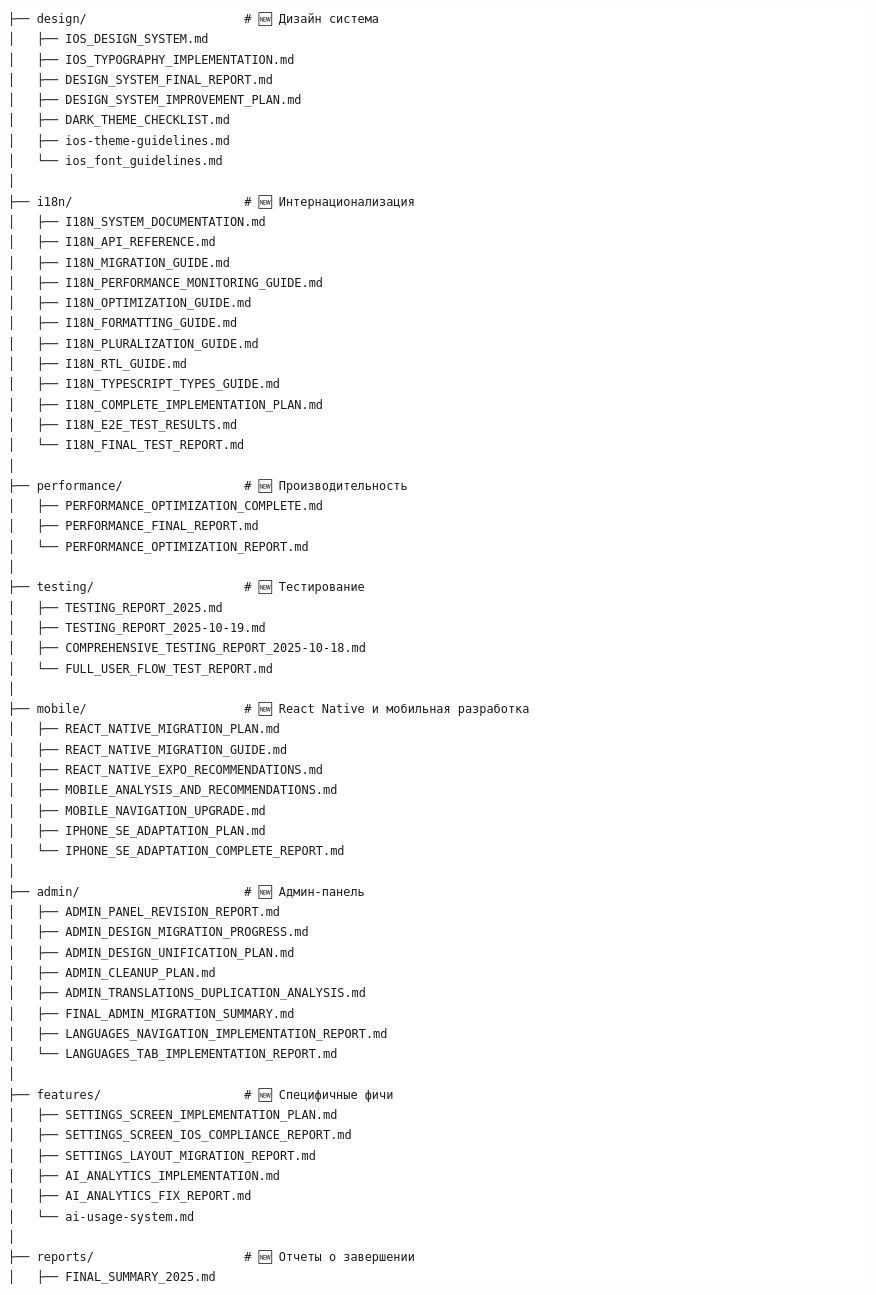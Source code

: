 ```
├── design/                      # 🆕 Дизайн система
│   ├── IOS_DESIGN_SYSTEM.md
│   ├── IOS_TYPOGRAPHY_IMPLEMENTATION.md
│   ├── DESIGN_SYSTEM_FINAL_REPORT.md
│   ├── DESIGN_SYSTEM_IMPROVEMENT_PLAN.md
│   ├── DARK_THEME_CHECKLIST.md
│   ├── ios-theme-guidelines.md
│   └── ios_font_guidelines.md
│
├── i18n/                        # 🆕 Интернационализация
│   ├── I18N_SYSTEM_DOCUMENTATION.md
│   ├── I18N_API_REFERENCE.md
│   ├── I18N_MIGRATION_GUIDE.md
│   ├── I18N_PERFORMANCE_MONITORING_GUIDE.md
│   ├── I18N_OPTIMIZATION_GUIDE.md
│   ├── I18N_FORMATTING_GUIDE.md
│   ├── I18N_PLURALIZATION_GUIDE.md
│   ├── I18N_RTL_GUIDE.md
│   ├── I18N_TYPESCRIPT_TYPES_GUIDE.md
│   ├── I18N_COMPLETE_IMPLEMENTATION_PLAN.md
│   ├── I18N_E2E_TEST_RESULTS.md
│   └── I18N_FINAL_TEST_REPORT.md
│
├── performance/                 # 🆕 Производительность
│   ├── PERFORMANCE_OPTIMIZATION_COMPLETE.md
│   ├── PERFORMANCE_FINAL_REPORT.md
│   └── PERFORMANCE_OPTIMIZATION_REPORT.md
│
├── testing/                     # 🆕 Тестирование
│   ├── TESTING_REPORT_2025.md
│   ├── TESTING_REPORT_2025-10-19.md
│   ├── COMPREHENSIVE_TESTING_REPORT_2025-10-18.md
│   └── FULL_USER_FLOW_TEST_REPORT.md
│
├── mobile/                      # 🆕 React Native и мобильная разработка
│   ├── REACT_NATIVE_MIGRATION_PLAN.md
│   ├── REACT_NATIVE_MIGRATION_GUIDE.md
│   ├── REACT_NATIVE_EXPO_RECOMMENDATIONS.md
│   ├── MOBILE_ANALYSIS_AND_RECOMMENDATIONS.md
│   ├── MOBILE_NAVIGATION_UPGRADE.md
│   ├── IPHONE_SE_ADAPTATION_PLAN.md
│   └── IPHONE_SE_ADAPTATION_COMPLETE_REPORT.md
│
├── admin/                       # 🆕 Админ-панель
│   ├── ADMIN_PANEL_REVISION_REPORT.md
│   ├── ADMIN_DESIGN_MIGRATION_PROGRESS.md
│   ├── ADMIN_DESIGN_UNIFICATION_PLAN.md
│   ├── ADMIN_CLEANUP_PLAN.md
│   ├── ADMIN_TRANSLATIONS_DUPLICATION_ANALYSIS.md
│   ├── FINAL_ADMIN_MIGRATION_SUMMARY.md
│   ├── LANGUAGES_NAVIGATION_IMPLEMENTATION_REPORT.md
│   └── LANGUAGES_TAB_IMPLEMENTATION_REPORT.md
│
├── features/                    # 🆕 Специфичные фичи
│   ├── SETTINGS_SCREEN_IMPLEMENTATION_PLAN.md
│   ├── SETTINGS_SCREEN_IOS_COMPLIANCE_REPORT.md
│   ├── SETTINGS_LAYOUT_MIGRATION_REPORT.md
│   ├── AI_ANALYTICS_IMPLEMENTATION.md
│   ├── AI_ANALYTICS_FIX_REPORT.md
│   └── ai-usage-system.md
│
├── reports/                     # 🆕 Отчеты о завершении
│   ├── FINAL_SUMMARY_2025.md
```